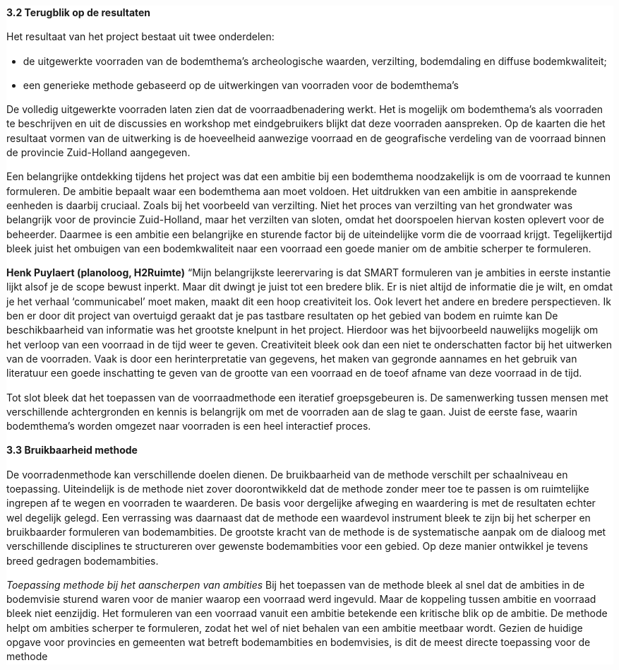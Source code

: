 **3.2 Terugblik op de resultaten** 

Het resultaat van het project bestaat uit twee onderdelen: 

- de uitgewerkte voorraden van de bodemthema’s archeologische waarden, verzilting, bodemdaling     en diffuse bodemkwaliteit; 

- een generieke methode gebaseerd op de uitwerkingen van voorraden voor de bodemthema’s 

De volledig uitgewerkte voorraden laten zien dat de voorraadbenadering werkt. Het is mogelijk om bodemthema’s als voorraden te beschrijven en uit de discussies en workshop met eindgebruikers blijkt dat deze voorraden aanspreken. Op de kaarten die het resultaat vormen van de uitwerking is de hoeveelheid aanwezige voorraad en de geografische verdeling van de voorraad binnen de provincie Zuid-Holland aangegeven. 

Een belangrijke ontdekking tijdens het project was dat een ambitie bij een bodemthema noodzakelijk is om de voorraad te kunnen formuleren. De ambitie bepaalt waar een bodemthema aan moet voldoen. Het uitdrukken van een ambitie in aansprekende eenheden is daarbij cruciaal. Zoals bij het voorbeeld van verzilting. Niet het proces van verzilting van het grondwater was belangrijk voor de provincie Zuid-Holland, maar het verzilten van sloten, omdat het doorspoelen hiervan kosten oplevert voor de beheerder. Daarmee is een ambitie een belangrijke en sturende factor bij de uiteindelijke vorm die de voorraad krijgt. Tegelijkertijd bleek juist het ombuigen van een bodemkwaliteit naar een voorraad een goede manier om de ambitie scherper te formuleren. 

**Henk Puylaert (planoloog, H2Ruimte)** “Mijn belangrijkste leerervaring is dat SMART formuleren van je ambities in eerste instantie lijkt alsof je de scope bewust inperkt. Maar dit dwingt je juist tot een bredere blik. Er is niet altijd de informatie die je wilt, en omdat je het verhaal ‘communicabel’ moet maken, maakt dit een hoop creativiteit los. Ook levert het andere en bredere perspectieven. Ik ben er door dit project van overtuigd geraakt dat je pas tastbare resultaten op het gebied van bodem en ruimte kan De beschikbaarheid van informatie was het grootste knelpunt in het project. Hierdoor was het bijvoorbeeld nauwelijks mogelijk om het verloop van een voorraad in de tijd weer te geven. Creativiteit bleek ook dan een niet te onderschatten factor bij het uitwerken van de voorraden. Vaak is door een herinterpretatie van gegevens, het maken van gegronde aannames en het gebruik van literatuur een goede inschatting te geven van de grootte van een voorraad en de toeof afname van deze voorraad in de tijd. 

Tot slot bleek dat het toepassen van de voorraadmethode een iteratief groepsgebeuren is. De samenwerking tussen mensen met verschillende achtergronden en kennis is belangrijk om met de voorraden aan de slag te gaan. Juist de eerste fase, waarin bodemthema’s worden omgezet naar voorraden is een heel interactief proces. 


**3.3 Bruikbaarheid methode** 

De voorradenmethode kan verschillende doelen dienen. De bruikbaarheid van de methode verschilt per schaalniveau en toepassing. Uiteindelijk is de methode niet zover doorontwikkeld dat de methode zonder meer toe te passen is om ruimtelijke ingrepen af te wegen en voorraden te waarderen. De basis voor dergelijke afweging en waardering is met de resultaten echter wel degelijk gelegd. Een verrassing was daarnaast dat de methode een waardevol instrument bleek te zijn bij het scherper en bruikbaarder formuleren van bodemambities. De grootste kracht van de methode is de systematische aanpak om de dialoog met verschillende disciplines te structureren over gewenste bodemambities voor een gebied. Op deze manier ontwikkel je tevens breed gedragen bodemambities. 

_Toepassing methode bij het aanscherpen van ambities_ Bij het toepassen van de methode bleek al snel dat de ambities in de bodemvisie sturend waren voor de manier waarop een voorraad werd ingevuld. Maar de koppeling tussen ambitie en voorraad bleek niet eenzijdig. Het formuleren van een voorraad vanuit een ambitie betekende een kritische blik op de ambitie. De methode helpt om ambities scherper te formuleren, zodat het wel of niet behalen van een ambitie meetbaar wordt. Gezien de huidige opgave voor provincies en gemeenten wat betreft bodemambities en bodemvisies, is dit de meest directe toepassing voor de methode 
